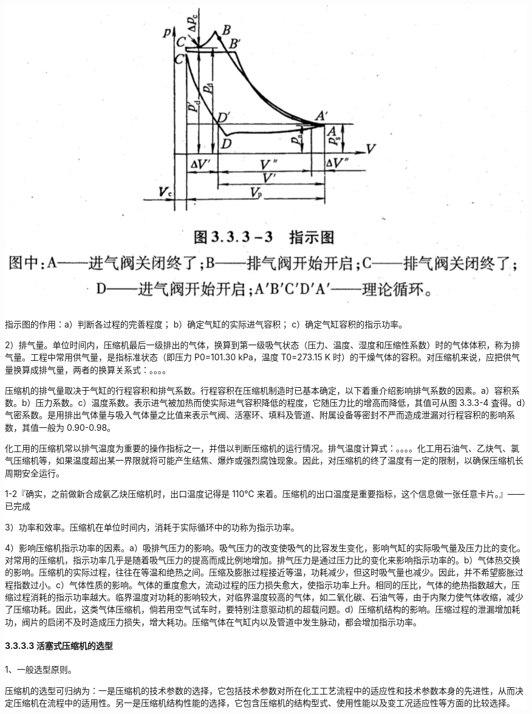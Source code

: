 ![](./res/2019572.PNG)

指示图的作用：a）判断各过程的完善程度； b）确定气缸的实际进气容积； c）确定气缸容积的指示功率。

2）排气量。单位时间内，压缩机最后一级排出的气体，换算到第一级吸气状态（压力、温度、湿度和压缩性系数）时的气体体积，称为排气量。工程中常用供气量，是指标准状态（即压力 P0=101.30 kPa，温度 T0=273.15 K 时）的干燥气体的容积。对压缩机来说，应把供气量换算成排气量，两者的换算关系式：。。。。

压缩机的排气量取决于气缸的行程容积和排气系数。行程容积在压缩机制造时已基本确定，以下着重介绍影响排气系数的因素。a）容积系数。b）压力系数。c）温度系数。表示进气被加热而使实际进气容积降低的程度，它随压力比的增高而降低，其值可从图 3.3.3-4 査得。d）气密系数。是用排出气体量与吸入气体量之比值来表示气阀、活塞环、填料及管道、附属设备等密封不严而造成泄漏对行程容积的影响系数，其值一般为 0.90-0.98。

化工用的压缩机常以排气温度为重要的操作指标之一，并借以判断压缩机的运行情况。排气温度计算式：。。。。化工用石油气、乙炔气、氯气压缩机等，如果温度超出某一界限就将可能产生结焦、爆炸或强烈腐蚀现象。因此，对压缩机的终了温度有一定的限制，以确保压缩机长周期安全运行。

1-2『确实，之前做新合成氨乙炔压缩机时，出口温度记得是 110℃ 来着。压缩机的出口温度是重要指标，这个信息做一张任意卡片。』——已完成

3）功率和效率。压缩机在单位时间内，消耗于实际循环中的功称为指示功率。

4）影响压缩机指示功率的因素。a）吸排气压力的影响。吸气压力的改变使吸气的比容发生变化，影响气缸的实际吸气量及压力比的变化。对常用的压缩机，指示功率几乎是随着吸气压力的提高而成比例地增加。排气压力是通过压力比的变化来影响指示功率的。b）气体热交换的影响。压缩机的实际过程，往往在等温和绝热之间。压缩及膨胀过程接近等温，功耗减少，但这时吸气量也减少。因此，并不希望膨胀过程指数过小。c）气体性质的影响。气体的重度愈大，流动过程的压力损失愈大，使指示功率上升。相同的压比，气体的绝热指数越大，压缩过程消耗的指示功率越大。临界温度对功耗的影响较大，对临界温度较高的气体，如二氧化碳、石油气等，由于内聚力使气体收缩，减少了压缩功耗。因此，这类气体压缩机，倘若用空气试车时，要特别注意驱动机的超载问题。d）压缩机结构的影响。压缩过程的泄漏增加耗功，阀片的启闭不及时造成压力损失，增大耗功。压缩气体在气缸内以及管道中发生脉动，都会增加指示功率。

#### 3.3.3.3 活塞式压缩机的选型

1、一般选型原则。

压缩机的选型可归纳为：一是压缩机的技术参数的选择，它包括技术参数对所在化工工艺流程中的适应性和技术参数本身的先进性，从而决定压缩机在流程中的适用性。另一是压缩机结构性能的选择，它包含压缩机的结构型式、使用性能以及变工况适应性等方面的比较选择。

